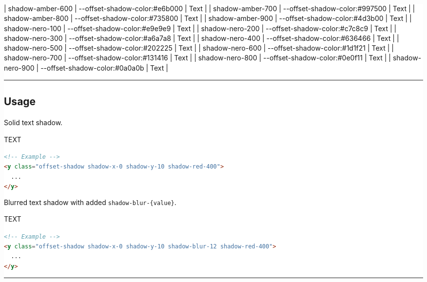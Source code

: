| shadow-amber-600 | --offset-shadow-color:#e6b000 | <y class="px-2 text-lg offset-shadow shadow-x-1 shadow-y-1 shadow-blur-8 shadow-amber-600 bg-white font-semibold">Text</y> |
| shadow-amber-700 | --offset-shadow-color:#997500 | <y class="px-2 text-lg offset-shadow shadow-x-1 shadow-y-1 shadow-blur-8 shadow-amber-700 bg-white font-semibold">Text</y> |
| shadow-amber-800 | --offset-shadow-color:#735800 | <y class="px-2 text-lg offset-shadow shadow-x-1 shadow-y-1 shadow-blur-8 shadow-amber-800 bg-white font-semibold">Text</y> |
| shadow-amber-900 | --offset-shadow-color:#4d3b00 | <y class="px-2 text-lg offset-shadow shadow-x-1 shadow-y-1 shadow-blur-8 shadow-amber-900 bg-white font-semibold">Text</y> |
| shadow-nero-100 | --offset-shadow-color:#e9e9e9 | <y class="px-2 text-lg offset-shadow shadow-x-1 shadow-y-1 shadow-blur-8 shadow-nero-100 bg-white font-semibold">Text</y> |
| shadow-nero-200 | --offset-shadow-color:#c7c8c9 | <y class="px-2 text-lg offset-shadow shadow-x-1 shadow-y-1 shadow-blur-8 shadow-nero-200 bg-white font-semibold">Text</y> |
| shadow-nero-300 | --offset-shadow-color:#a6a7a8 | <y class="px-2 text-lg offset-shadow shadow-x-1 shadow-y-1 shadow-blur-8 shadow-nero-300 bg-white font-semibold">Text</y> |
| shadow-nero-400 | --offset-shadow-color:#636466 | <y class="px-2 text-lg offset-shadow shadow-x-1 shadow-y-1 shadow-blur-8 shadow-nero-400 bg-white font-semibold">Text</y> |
| shadow-nero-500 | --offset-shadow-color:#202225 | <y class="px-2 text-lg offset-shadow shadow-x-1 shadow-y-1 shadow-blur-8 shadow-nero-500 bg-white font-semibold">Text</y> |
| shadow-nero-600 | --offset-shadow-color:#1d1f21 | <y class="px-2 text-lg offset-shadow shadow-x-1 shadow-y-1 shadow-blur-8 shadow-nero-600 bg-white font-semibold">Text</y> |
| shadow-nero-700 | --offset-shadow-color:#131416 | <y class="px-2 text-lg offset-shadow shadow-x-1 shadow-y-1 shadow-blur-8 shadow-nero-700 bg-white font-semibold">Text</y> |
| shadow-nero-800 | --offset-shadow-color:#0e0f11 | <y class="px-2 text-lg offset-shadow shadow-x-1 shadow-y-1 shadow-blur-8 shadow-nero-800 bg-white font-semibold">Text</y> |
| shadow-nero-900 | --offset-shadow-color:#0a0a0b | <y class="px-2 text-lg offset-shadow shadow-x-1 shadow-y-1 shadow-blur-8 shadow-nero-900 bg-white font-semibold">Text</y> |

---

## Usage

Solid text shadow.

<y class="px-4 my-2 mx-auto w-64">
  <y class="text-8xl font-semibold offset-shadow shadow-x-0 shadow-y-10 shadow-red-400">
    TEXT
  </y>
</y>

```html
<!-- Example -->
<y class="offset-shadow shadow-x-0 shadow-y-10 shadow-red-400">
  ...
</y>
```

Blurred text shadow with added `shadow-blur-{value}`.

<y class="px-4 my-2 mx-auto w-64">
  <y class="text-8xl font-semibold offset-shadow shadow-x-0 shadow-y-10 shadow-blur-12 shadow-red-400">
    TEXT
  </y>
</y>

```html
<!-- Example -->
<y class="offset-shadow shadow-x-0 shadow-y-10 shadow-blur-12 shadow-red-400">
  ...
</y>
```

---